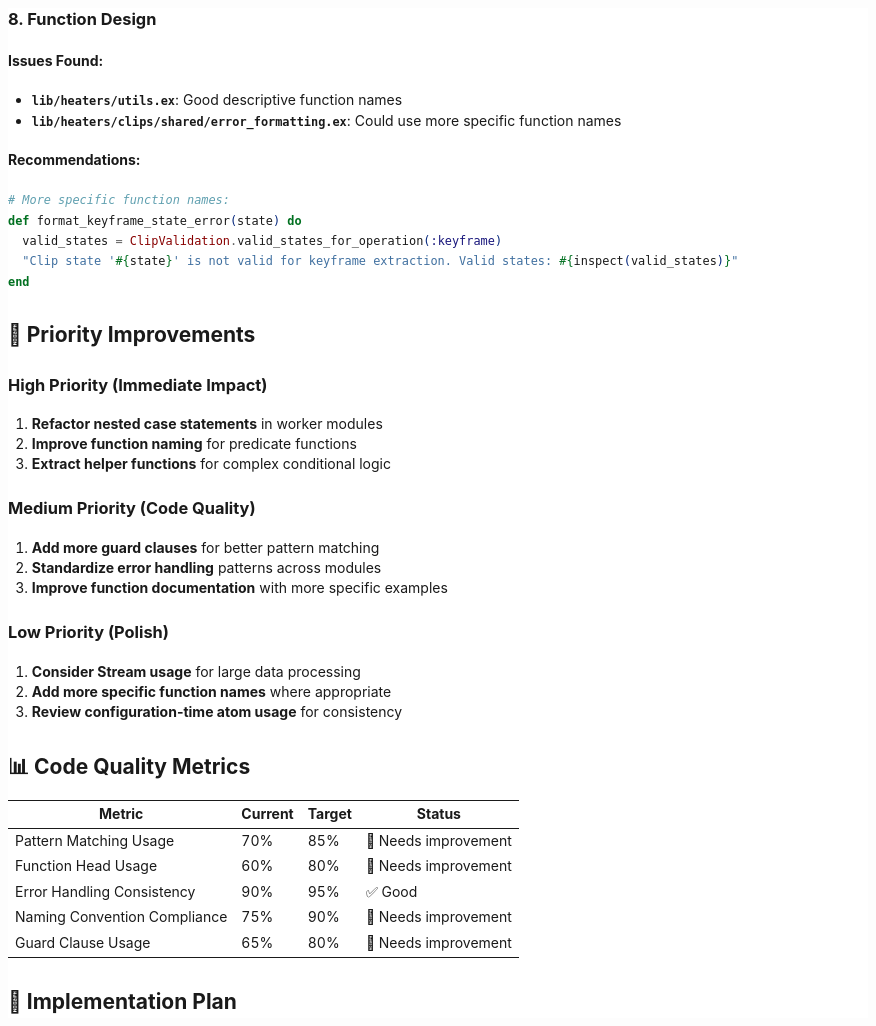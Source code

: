 ### 8. **Function Design**

#### Issues Found:
- **`lib/heaters/utils.ex`**: Good descriptive function names
- **`lib/heaters/clips/shared/error_formatting.ex`**: Could use more specific function names

#### Recommendations:
```elixir
# More specific function names:
def format_keyframe_state_error(state) do
  valid_states = ClipValidation.valid_states_for_operation(:keyframe)
  "Clip state '#{state}' is not valid for keyframe extraction. Valid states: #{inspect(valid_states)}"
end
```

## 🎯 Priority Improvements

### High Priority (Immediate Impact)

1. **Refactor nested case statements** in worker modules
2. **Improve function naming** for predicate functions
3. **Extract helper functions** for complex conditional logic

### Medium Priority (Code Quality)

1. **Add more guard clauses** for better pattern matching
2. **Standardize error handling** patterns across modules
3. **Improve function documentation** with more specific examples

### Low Priority (Polish)

1. **Consider Stream usage** for large data processing
2. **Add more specific function names** where appropriate
3. **Review configuration-time atom usage** for consistency

## 📊 Code Quality Metrics

| Metric | Current | Target | Status |
|--------|---------|--------|--------|
| Pattern Matching Usage | 70% | 85% | 🔶 Needs improvement |
| Function Head Usage | 60% | 80% | 🔶 Needs improvement |
| Error Handling Consistency | 90% | 95% | ✅ Good |
| Naming Convention Compliance | 75% | 90% | 🔶 Needs improvement |
| Guard Clause Usage | 65% | 80% | 🔶 Needs improvement |

## 🚀 Implementation Plan
